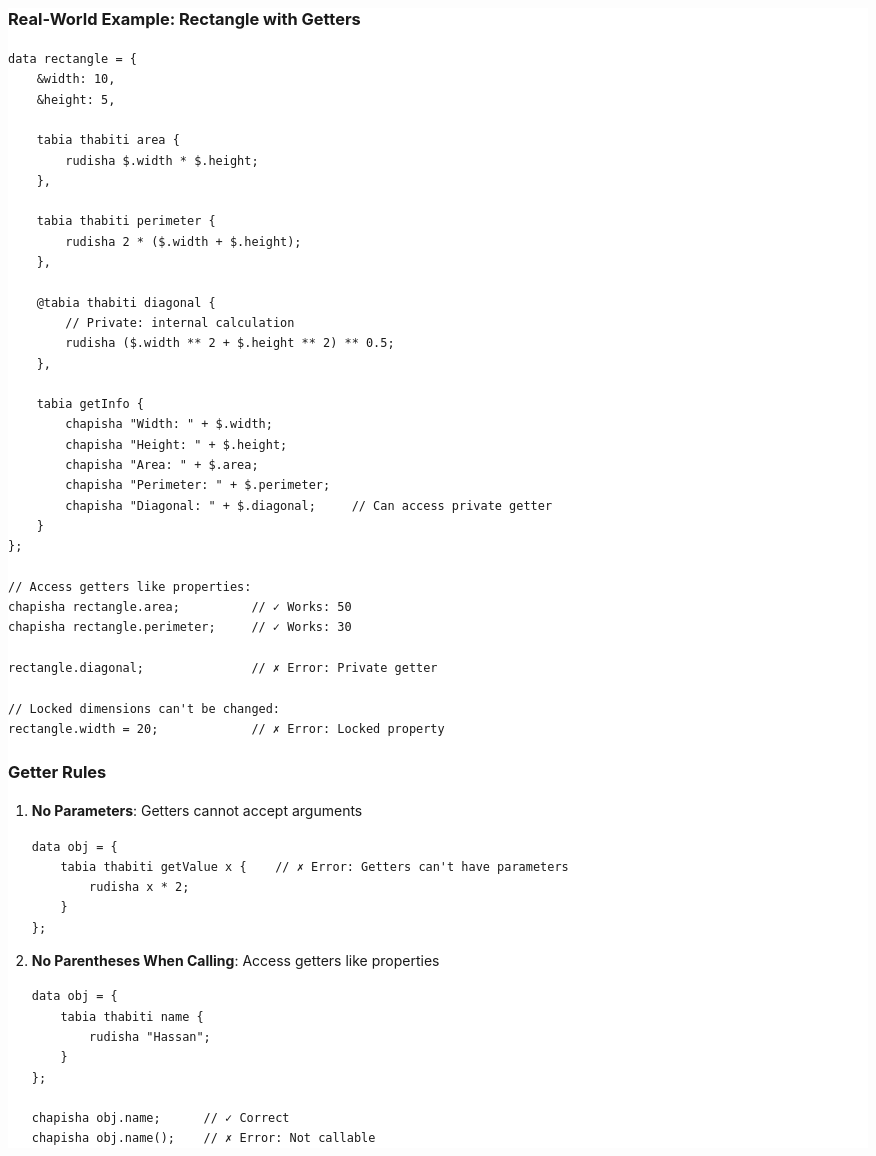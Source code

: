 ### Real-World Example: Rectangle with Getters

```swazi
data rectangle = {
    &width: 10,
    &height: 5,
    
    tabia thabiti area {
        rudisha $.width * $.height;
    },
    
    tabia thabiti perimeter {
        rudisha 2 * ($.width + $.height);
    },
    
    @tabia thabiti diagonal {
        // Private: internal calculation
        rudisha ($.width ** 2 + $.height ** 2) ** 0.5;
    },
    
    tabia getInfo {
        chapisha "Width: " + $.width;
        chapisha "Height: " + $.height;
        chapisha "Area: " + $.area;
        chapisha "Perimeter: " + $.perimeter;
        chapisha "Diagonal: " + $.diagonal;     // Can access private getter
    }
};

// Access getters like properties:
chapisha rectangle.area;          // ✓ Works: 50
chapisha rectangle.perimeter;     // ✓ Works: 30

rectangle.diagonal;               // ✗ Error: Private getter

// Locked dimensions can't be changed:
rectangle.width = 20;             // ✗ Error: Locked property
```

### Getter Rules

1. **No Parameters**: Getters cannot accept arguments
   ```swazi
   data obj = {
       tabia thabiti getValue x {    // ✗ Error: Getters can't have parameters
           rudisha x * 2;
       }
   };
   ```

2. **No Parentheses When Calling**: Access getters like properties
   ```swazi
   data obj = {
       tabia thabiti name {
           rudisha "Hassan";
       }
   };
   
   chapisha obj.name;      // ✓ Correct
   chapisha obj.name();    // ✗ Error: Not callable
   ```
